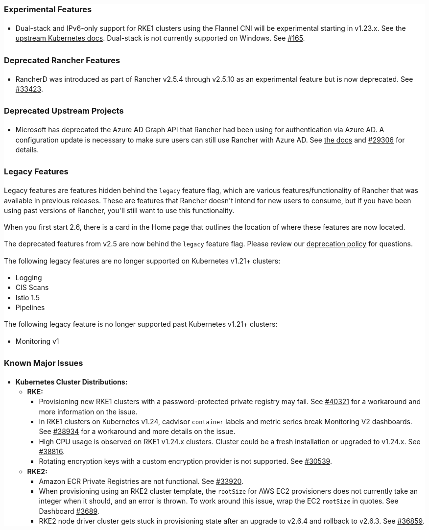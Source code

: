 ### Experimental Features

- Dual-stack and IPv6-only support for RKE1 clusters using the Flannel CNI will be experimental starting in v1.23.x. See the [upstream Kubernetes docs](https://kubernetes.io/docs/concepts/services-networking/dual-stack/). Dual-stack is not currently supported on Windows. See [#165](https://github.com/rancher/windows/issues/165).

### Deprecated Rancher Features

- RancherD was introduced as part of Rancher v2.5.4 through v2.5.10 as an experimental feature but is now deprecated. See [#33423](https://github.com/rancher/rancher/issues/33423).

### Deprecated Upstream Projects

- Microsoft has deprecated the Azure AD Graph API that Rancher had been using for authentication via Azure AD. A configuration update is necessary to make sure users can still use Rancher with Azure AD. See [the docs](https://rancher.com/docs/rancher/v2.6/en/admin-settings/authentication/azure-ad/#migrating-from-azure-ad-graph-api-to-microsoft-graph-api) and [#29306](https://github.com/rancher/rancher/issues/29306) for details.

### Legacy Features

Legacy features are features hidden behind the `legacy` feature flag, which are various features/functionality of Rancher that was available in previous releases. These are features that Rancher doesn't intend for new users to consume, but if you have been using past versions of Rancher, you'll still want to use this functionality.

When you first start 2.6, there is a card in the Home page that outlines the location of where these features are now located.

The deprecated features from v2.5 are now behind the `legacy` feature flag. Please review our [deprecation policy](https://rancher.com/support-matrix/) for questions.

The following legacy features are no longer supported on Kubernetes v1.21+ clusters:

* Logging
* CIS Scans
* Istio 1.5
* Pipelines

The following legacy feature is no longer supported past Kubernetes v1.21+ clusters:

* Monitoring v1

### Known Major Issues

- **Kubernetes Cluster Distributions:**
  - **RKE:**
    - Provisioning new RKE1 clusters with a password-protected private registry may fail. See [#40321](https://github.com/rancher/rancher/issues/40321#issuecomment-1407095199) for a workaround and more information on the issue.
    - In RKE1 clusters on Kubernetes v1.24, cadvisor `container` labels and metric series break Monitoring V2 dashboards. See [#38934](https://github.com/rancher/rancher/issues/38934#issuecomment-1294585708) for a workaround and more details on the issue.
    - High CPU usage is observed on RKE1 v1.24.x clusters. Cluster could be a fresh installation or upgraded to v1.24.x. See [#38816]( https://github.com/rancher/rancher/issues/38816).
    - Rotating encryption keys with a custom encryption provider is not supported. See [#30539](https://github.com/rancher/rancher/issues/30539).
  - **RKE2:**
    - Amazon ECR Private Registries are not functional. See [#33920](https://github.com/rancher/rancher/issues/33920).
    - When provisioning using an RKE2 cluster template, the `rootSize` for AWS EC2 provisioners does not currently take an integer when it should, and an error is thrown. To work around this issue, wrap the EC2 `rootSize` in quotes. See Dashboard [#3689](https://github.com/rancher/dashboard/issues/3689).
    - RKE2 node driver cluster gets stuck in provisioning state after an upgrade to v2.6.4 and rollback to v2.6.3. See [#36859](https://github.com/rancher/rancher/issues/36859).